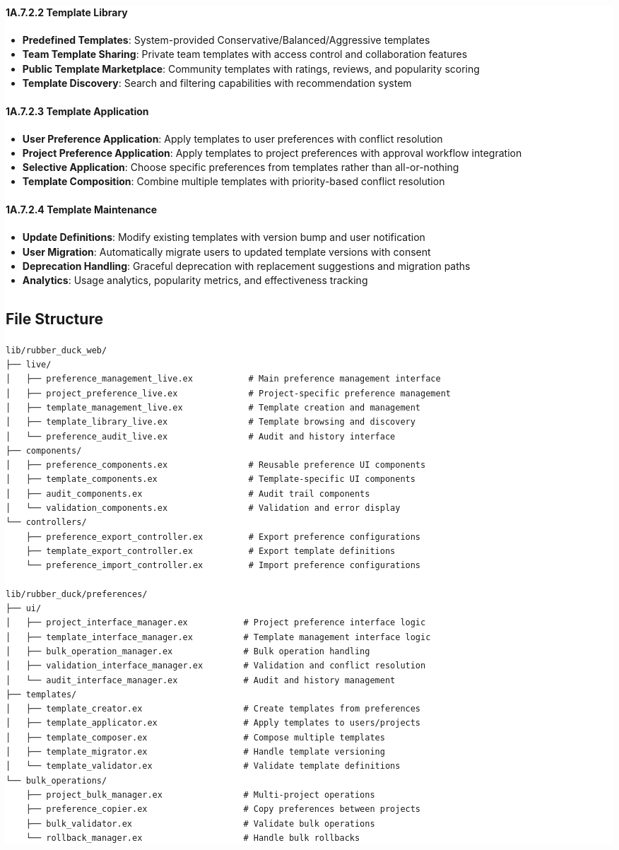 #### 1A.7.2.2 Template Library
- **Predefined Templates**: System-provided Conservative/Balanced/Aggressive templates
- **Team Template Sharing**: Private team templates with access control and collaboration features
- **Public Template Marketplace**: Community templates with ratings, reviews, and popularity scoring
- **Template Discovery**: Search and filtering capabilities with recommendation system

#### 1A.7.2.3 Template Application
- **User Preference Application**: Apply templates to user preferences with conflict resolution
- **Project Preference Application**: Apply templates to project preferences with approval workflow integration
- **Selective Application**: Choose specific preferences from templates rather than all-or-nothing
- **Template Composition**: Combine multiple templates with priority-based conflict resolution

#### 1A.7.2.4 Template Maintenance
- **Update Definitions**: Modify existing templates with version bump and user notification
- **User Migration**: Automatically migrate users to updated template versions with consent
- **Deprecation Handling**: Graceful deprecation with replacement suggestions and migration paths
- **Analytics**: Usage analytics, popularity metrics, and effectiveness tracking

## File Structure

```
lib/rubber_duck_web/
├── live/
│   ├── preference_management_live.ex           # Main preference management interface
│   ├── project_preference_live.ex              # Project-specific preference management
│   ├── template_management_live.ex             # Template creation and management
│   ├── template_library_live.ex                # Template browsing and discovery
│   └── preference_audit_live.ex                # Audit and history interface
├── components/
│   ├── preference_components.ex                # Reusable preference UI components
│   ├── template_components.ex                  # Template-specific UI components
│   ├── audit_components.ex                     # Audit trail components
│   └── validation_components.ex                # Validation and error display
└── controllers/
    ├── preference_export_controller.ex         # Export preference configurations
    ├── template_export_controller.ex           # Export template definitions
    └── preference_import_controller.ex         # Import preference configurations

lib/rubber_duck/preferences/
├── ui/
│   ├── project_interface_manager.ex           # Project preference interface logic
│   ├── template_interface_manager.ex          # Template management interface logic
│   ├── bulk_operation_manager.ex              # Bulk operation handling
│   ├── validation_interface_manager.ex        # Validation and conflict resolution
│   └── audit_interface_manager.ex             # Audit and history management
├── templates/
│   ├── template_creator.ex                    # Create templates from preferences
│   ├── template_applicator.ex                 # Apply templates to users/projects
│   ├── template_composer.ex                   # Compose multiple templates
│   ├── template_migrator.ex                   # Handle template versioning
│   └── template_validator.ex                  # Validate template definitions
└── bulk_operations/
    ├── project_bulk_manager.ex                # Multi-project operations
    ├── preference_copier.ex                   # Copy preferences between projects
    ├── bulk_validator.ex                      # Validate bulk operations
    └── rollback_manager.ex                    # Handle bulk rollbacks
```
